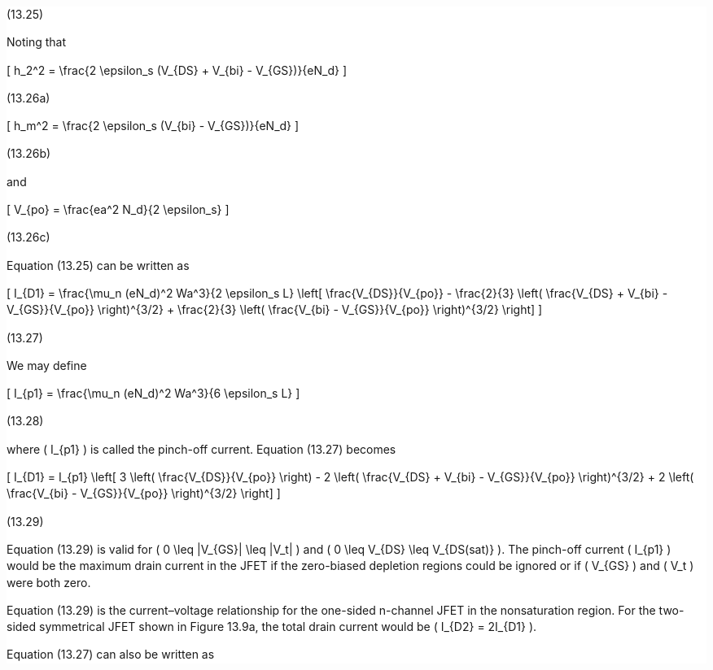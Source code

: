(13.25)

Noting that

\[
h_2^2 = \frac{2 \epsilon_s (V_{DS} + V_{bi} - V_{GS})}{eN_d}
\]

(13.26a)

\[
h_m^2 = \frac{2 \epsilon_s (V_{bi} - V_{GS})}{eN_d}
\]

(13.26b)

and

\[
V_{po} = \frac{ea^2 N_d}{2 \epsilon_s}
\]

(13.26c)

Equation (13.25) can be written as

\[
I_{D1} = \frac{\mu_n (eN_d)^2 Wa^3}{2 \epsilon_s L} \left[ \frac{V_{DS}}{V_{po}} - \frac{2}{3} \left( \frac{V_{DS} + V_{bi} - V_{GS}}{V_{po}} \right)^{3/2} + \frac{2}{3} \left( \frac{V_{bi} - V_{GS}}{V_{po}} \right)^{3/2} \right]
\]

(13.27)

We may define

\[
I_{p1} = \frac{\mu_n (eN_d)^2 Wa^3}{6 \epsilon_s L}
\]

(13.28)

where \( I_{p1} \) is called the pinch-off current. Equation (13.27) becomes

\[
I_{D1} = I_{p1} \left[ 3 \left( \frac{V_{DS}}{V_{po}} \right) - 2 \left( \frac{V_{DS} + V_{bi} - V_{GS}}{V_{po}} \right)^{3/2} + 2 \left( \frac{V_{bi} - V_{GS}}{V_{po}} \right)^{3/2} \right]
\]

(13.29)

Equation (13.29) is valid for \( 0 \leq |V_{GS}| \leq |V_t| \) and \( 0 \leq V_{DS} \leq V_{DS(sat)} \). The pinch-off current \( I_{p1} \) would be the maximum drain current in the JFET if the zero-biased depletion regions could be ignored or if \( V_{GS} \) and \( V_t \) were both zero.

Equation (13.29) is the current–voltage relationship for the one-sided n-channel JFET in the nonsaturation region. For the two-sided symmetrical JFET shown in Figure 13.9a, the total drain current would be \( I_{D2} = 2I_{D1} \).

Equation (13.27) can also be written as
